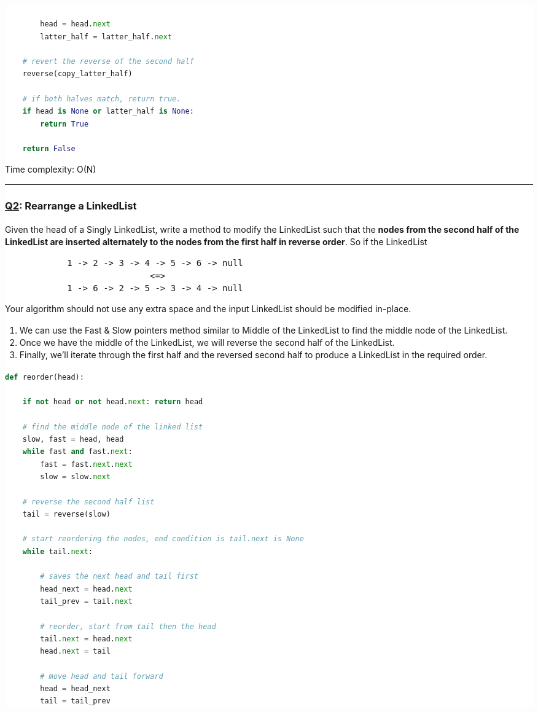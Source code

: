 ``` python

        head = head.next
        latter_half = latter_half.next
    
    # revert the reverse of the second half
    reverse(copy_latter_half)

    # if both halves match, return true.
    if head is None or latter_half is None:
        return True
    
    return False
```
Time complexity: O(N)

---

### [Q2][5]: Rearrange a LinkedList
Given the head of a Singly LinkedList, write a method to modify the LinkedList such that the **nodes from the second half of the LinkedList are inserted alternately to the nodes from the first half in reverse order**. So if the LinkedList

<pre>
            1 -> 2 -> 3 -> 4 -> 5 -> 6 -> null
                            <=>
            1 -> 6 -> 2 -> 5 -> 3 -> 4 -> null
</pre>

Your algorithm should not use any extra space and the input LinkedList should be modified in-place.

1. We can use the Fast & Slow pointers method similar to Middle of the LinkedList to find the middle node of the LinkedList.
2. Once we have the middle of the LinkedList, we will reverse the second half of the LinkedList.
3. Finally, we’ll iterate through the first half and the reversed second half to produce a LinkedList in the required order.

``` python
def reorder(head):

    if not head or not head.next: return head

    # find the middle node of the linked list
    slow, fast = head, head
    while fast and fast.next:
        fast = fast.next.next
        slow = slow.next
    
    # reverse the second half list
    tail = reverse(slow)

    # start reordering the nodes, end condition is tail.next is None
    while tail.next:
        
        # saves the next head and tail first
        head_next = head.next
        tail_prev = tail.next

        # reorder, start from tail then the head
        tail.next = head.next
        head.next = tail

        # move head and tail forward
        head = head_next
        tail = tail_prev

```

[1]: https://leetcode.com/problems/linked-list-cycle
[2]: https://leetcode.com/problems/happy-number
[3]: https://leetcode.com/problems/middle-of-the-linked-list
[4]: https://leetcode.com/problems/palindrome-linked-list/submissions
[5]: https://leetcode.com/problems/reorder-list
[6]: https://leetcode.com/problems/circular-array-loop
[7]: https://leetcode.com/problems/linked-list-cycle-ii/